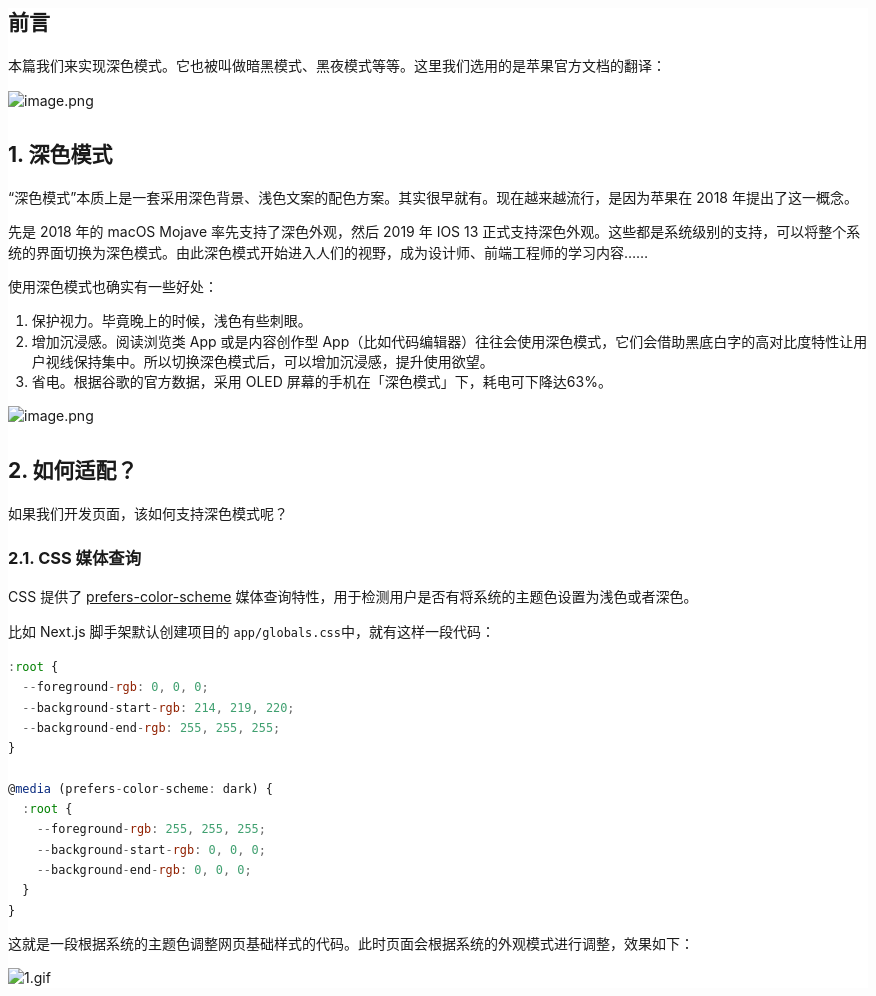 ## 前言

本篇我们来实现深色模式。它也被叫做暗黑模式、黑夜模式等等。这里我们选用的是苹果官方文档的翻译：

![image.png](https://p3-juejin.byteimg.com/tos-cn-i-k3u1fbpfcp/42e0a67dbaec435d9b2efd47a3531122~tplv-k3u1fbpfcp-jj-mark:0:0:0:0:q75.image#?w=2104\&h=616\&s=266452\&e=png\&b=fdfdfd)

## 1. 深色模式

“深色模式”本质上是一套采用深色背景、浅色文案的配色方案。其实很早就有。现在越来越流行，是因为苹果在 2018 年提出了这一概念。

先是 2018 年的 macOS Mojave 率先支持了深色外观，然后 2019 年 IOS 13 正式支持深色外观。这些都是系统级别的支持，可以将整个系统的界面切换为深色模式。由此深色模式开始进入人们的视野，成为设计师、前端工程师的学习内容……

使用深色模式也确实有一些好处：

1.  保护视力。毕竟晚上的时候，浅色有些刺眼。
2.  增加沉浸感。阅读浏览类 App 或是内容创作型 App（比如代码编辑器）往往会使用深色模式，它们会借助黑底白字的高对比度特性让用户视线保持集中。所以切换深色模式后，可以增加沉浸感，提升使用欲望。
3.  省电。根据谷歌的官方数据，采用 OLED 屏幕的手机在「深色模式」下，耗电可下降达63%。

![image.png](https://p3-juejin.byteimg.com/tos-cn-i-k3u1fbpfcp/ea2428b4d4df4a5a8a7eaca04607e892~tplv-k3u1fbpfcp-jj-mark:0:0:0:0:q75.image#?w=3024\&h=1516\&s=396568\&e=png\&b=111111)

## 2. 如何适配？

如果我们开发页面，该如何支持深色模式呢？

### 2.1. CSS 媒体查询

CSS 提供了 [prefers-color-scheme](https://developer.mozilla.org/zh-CN/docs/Web/CSS/@media/prefers-color-scheme) 媒体查询特性，用于检测用户是否有将系统的主题色设置为浅色或者深色。

比如 Next.js 脚手架默认创建项目的 `app/globals.css`中，就有这样一段代码：

```javascript
:root {
  --foreground-rgb: 0, 0, 0;
  --background-start-rgb: 214, 219, 220;
  --background-end-rgb: 255, 255, 255;
}

@media (prefers-color-scheme: dark) {
  :root {
    --foreground-rgb: 255, 255, 255;
    --background-start-rgb: 0, 0, 0;
    --background-end-rgb: 0, 0, 0;
  }
}
```

这就是一段根据系统的主题色调整网页基础样式的代码。此时页面会根据系统的外观模式进行调整，效果如下：

![1.gif](https://p3-juejin.byteimg.com/tos-cn-i-k3u1fbpfcp/8fcc5d4d12534980a1a3ab7665b24fcb~tplv-k3u1fbpfcp-jj-mark:0:0:0:0:q75.image#?w=923\&h=630\&s=471100\&e=gif\&f=40\&b=ececee)
